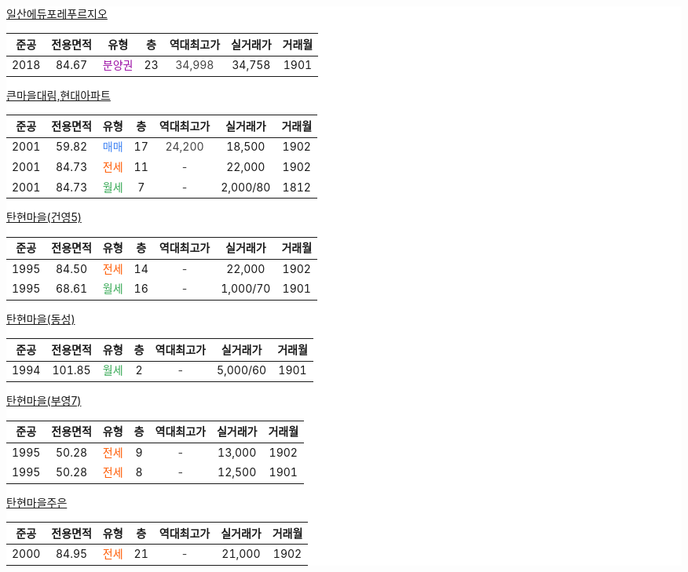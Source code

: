 [일산에듀포레푸르지오](https://search.naver.com/search.naver?query=%EA%B2%BD%EA%B8%B0%EB%8F%84+%EA%B3%A0%EC%96%91%EC%8B%9C+%EC%9D%BC%EC%82%B0%EC%84%9C%EA%B5%AC+%ED%83%84%ED%98%84%EB%8F%99+%EC%9D%BC%EC%82%B0%EC%97%90%EB%93%80%ED%8F%AC%EB%A0%88%ED%91%B8%EB%A5%B4%EC%A7%80%EC%98%A4)

|준공|전용면적|유형|층|역대최고가|실거래가|거래월|
|:---:|:---:|:---:|:---:|:---:|:---:|:---:|
|2018|84.67|<span style="color:#9C11A5">분양권</span>|23|<span style="color:#444444">34,998</span>|34,758|1901|

[큰마을대림,현대아파트](https://search.naver.com/search.naver?query=%EA%B2%BD%EA%B8%B0%EB%8F%84+%EA%B3%A0%EC%96%91%EC%8B%9C+%EC%9D%BC%EC%82%B0%EC%84%9C%EA%B5%AC+%ED%83%84%ED%98%84%EB%8F%99+%ED%81%B0%EB%A7%88%EC%9D%84%EB%8C%80%EB%A6%BC%2C%ED%98%84%EB%8C%80%EC%95%84%ED%8C%8C%ED%8A%B8)

|준공|전용면적|유형|층|역대최고가|실거래가|거래월|
|:---:|:---:|:---:|:---:|:---:|:---:|:---:|
|2001|59.82|<span style="color:#4285f3">매매</span>|17|<span style="color:#444444">24,200</span>|18,500|1902|
|2001|84.73|<span style="color:#ff5a00">전세</span>|11|<span style="color:#444444">-</span>|22,000|1902|
|2001|84.73|<span style="color:#34a853">월세</span>|7|<span style="color:#444444">-</span>|2,000/80|1812|

[탄현마을(건영5)](https://search.naver.com/search.naver?query=%EA%B2%BD%EA%B8%B0%EB%8F%84+%EA%B3%A0%EC%96%91%EC%8B%9C+%EC%9D%BC%EC%82%B0%EC%84%9C%EA%B5%AC+%ED%83%84%ED%98%84%EB%8F%99+%ED%83%84%ED%98%84%EB%A7%88%EC%9D%84%28%EA%B1%B4%EC%98%815%29)

|준공|전용면적|유형|층|역대최고가|실거래가|거래월|
|:---:|:---:|:---:|:---:|:---:|:---:|:---:|
|1995|84.50|<span style="color:#ff5a00">전세</span>|14|<span style="color:#444444">-</span>|22,000|1902|
|1995|68.61|<span style="color:#34a853">월세</span>|16|<span style="color:#444444">-</span>|1,000/70|1901|

[탄현마을(동성)](https://search.naver.com/search.naver?query=%EA%B2%BD%EA%B8%B0%EB%8F%84+%EA%B3%A0%EC%96%91%EC%8B%9C+%EC%9D%BC%EC%82%B0%EC%84%9C%EA%B5%AC+%ED%83%84%ED%98%84%EB%8F%99+%ED%83%84%ED%98%84%EB%A7%88%EC%9D%84%28%EB%8F%99%EC%84%B1%29)

|준공|전용면적|유형|층|역대최고가|실거래가|거래월|
|:---:|:---:|:---:|:---:|:---:|:---:|:---:|
|1994|101.85|<span style="color:#34a853">월세</span>|2|<span style="color:#444444">-</span>|5,000/60|1901|

[탄현마을(부영7)](https://search.naver.com/search.naver?query=%EA%B2%BD%EA%B8%B0%EB%8F%84+%EA%B3%A0%EC%96%91%EC%8B%9C+%EC%9D%BC%EC%82%B0%EC%84%9C%EA%B5%AC+%ED%83%84%ED%98%84%EB%8F%99+%ED%83%84%ED%98%84%EB%A7%88%EC%9D%84%28%EB%B6%80%EC%98%817%29)

|준공|전용면적|유형|층|역대최고가|실거래가|거래월|
|:---:|:---:|:---:|:---:|:---:|:---:|:---:|
|1995|50.28|<span style="color:#ff5a00">전세</span>|9|<span style="color:#444444">-</span>|13,000|1902|
|1995|50.28|<span style="color:#ff5a00">전세</span>|8|<span style="color:#444444">-</span>|12,500|1901|

[탄현마을주은](https://search.naver.com/search.naver?query=%EA%B2%BD%EA%B8%B0%EB%8F%84+%EA%B3%A0%EC%96%91%EC%8B%9C+%EC%9D%BC%EC%82%B0%EC%84%9C%EA%B5%AC+%ED%83%84%ED%98%84%EB%8F%99+%ED%83%84%ED%98%84%EB%A7%88%EC%9D%84%EC%A3%BC%EC%9D%80)

|준공|전용면적|유형|층|역대최고가|실거래가|거래월|
|:---:|:---:|:---:|:---:|:---:|:---:|:---:|
|2000|84.95|<span style="color:#ff5a00">전세</span>|21|<span style="color:#444444">-</span>|21,000|1902|
